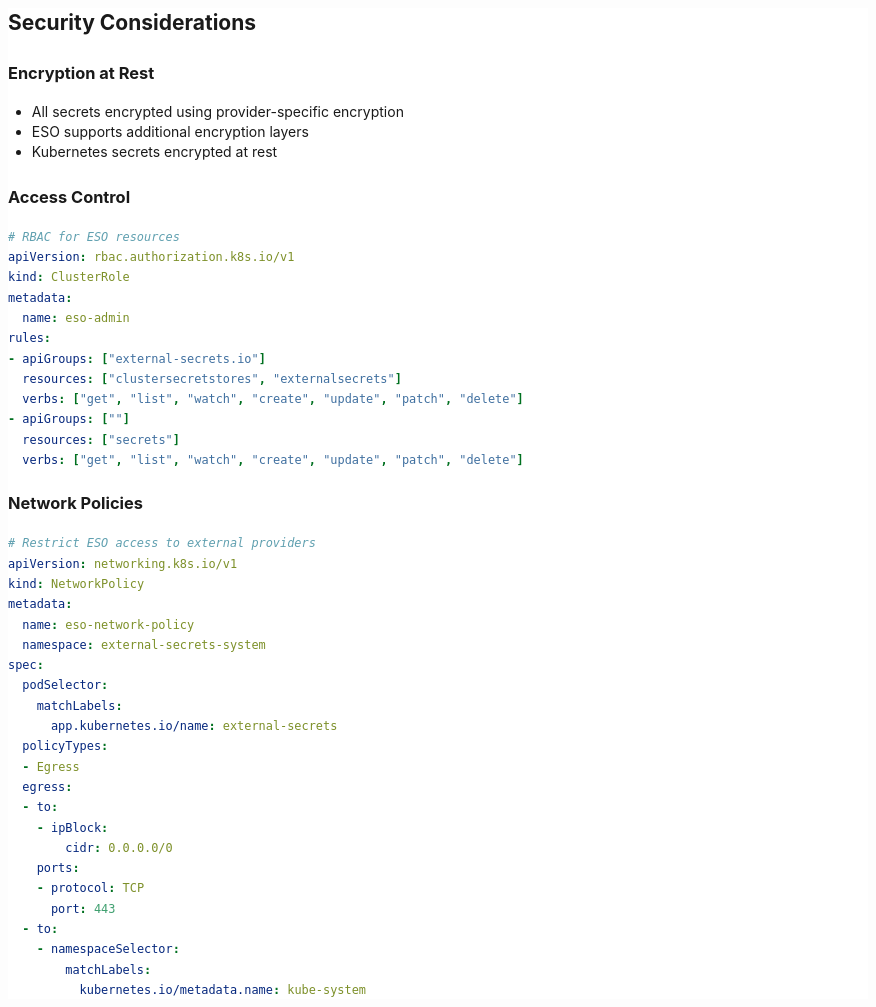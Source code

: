 ## Security Considerations

### Encryption at Rest
- All secrets encrypted using provider-specific encryption
- ESO supports additional encryption layers
- Kubernetes secrets encrypted at rest

### Access Control
```yaml
# RBAC for ESO resources
apiVersion: rbac.authorization.k8s.io/v1
kind: ClusterRole
metadata:
  name: eso-admin
rules:
- apiGroups: ["external-secrets.io"]
  resources: ["clustersecretstores", "externalsecrets"]
  verbs: ["get", "list", "watch", "create", "update", "patch", "delete"]
- apiGroups: [""]
  resources: ["secrets"]
  verbs: ["get", "list", "watch", "create", "update", "patch", "delete"]
```

### Network Policies
```yaml
# Restrict ESO access to external providers
apiVersion: networking.k8s.io/v1
kind: NetworkPolicy
metadata:
  name: eso-network-policy
  namespace: external-secrets-system
spec:
  podSelector:
    matchLabels:
      app.kubernetes.io/name: external-secrets
  policyTypes:
  - Egress
  egress:
  - to:
    - ipBlock:
        cidr: 0.0.0.0/0
    ports:
    - protocol: TCP
      port: 443
  - to:
    - namespaceSelector:
        matchLabels:
          kubernetes.io/metadata.name: kube-system
```
